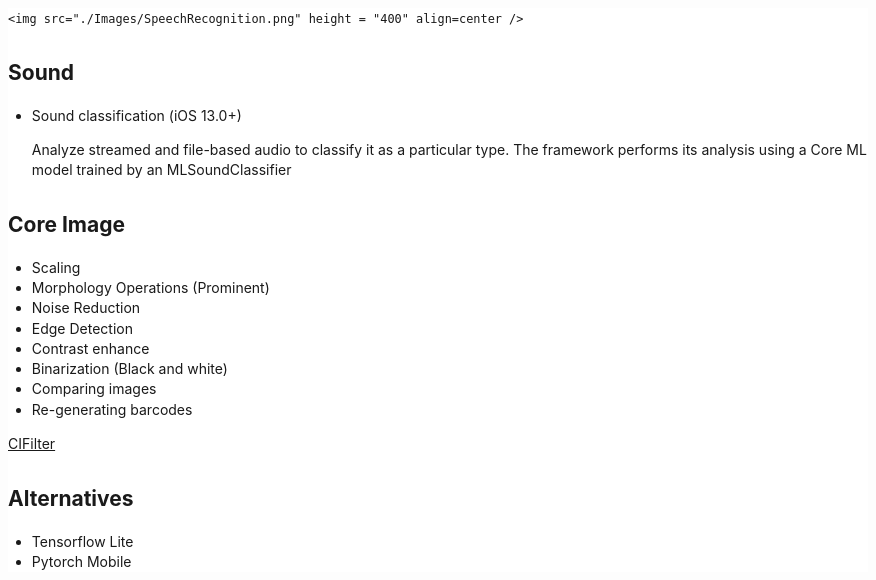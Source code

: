 	<img src="./Images/SpeechRecognition.png" height = "400" align=center />

## Sound

* Sound classification (iOS 13.0+)

	Analyze streamed and file-based audio to classify it as a particular type. The framework performs its analysis using a Core ML model trained by an MLSoundClassifier


## Core Image

* Scaling
* Morphology Operations (Prominent)
* Noise Reduction
* Edge Detection
* Contrast enhance
* Binarization (Black and white)
* Comparing images
* Re-generating barcodes

[CIFilter](https://developer.apple.com/documentation/coreimage/cifilter?language=objc)

## Alternatives

* Tensorflow Lite
* Pytorch Mobile

